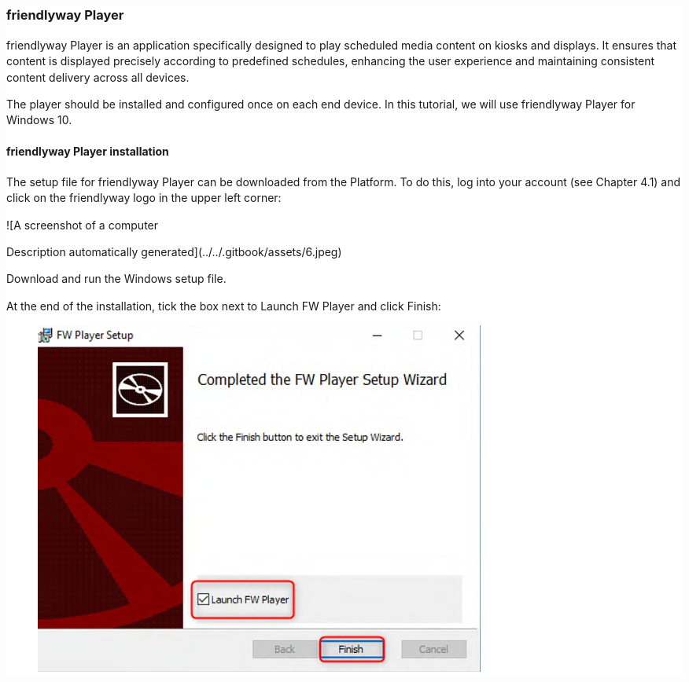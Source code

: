 ### friendlyway Player <a href="#bookmark11" id="bookmark11"></a>

friendlyway Player is an application specifically designed to play scheduled media content on kiosks and displays. It ensures that content is displayed precisely according to predefined schedules, enhancing the user experience and maintaining consistent content delivery across all devices.

The player should be installed and configured once on each end device. In this tutorial, we will use friendlyway Player for Windows 10.

#### friendlyway Player installation

The setup file for friendlyway Player can be downloaded from the Platform. To do this, log into your account (see Chapter 4.1) and click on the friendlyway logo in the upper left corner:

![A screenshot of a computer

Description automatically generated](../../.gitbook/assets/6.jpeg)

Download and run the Windows setup file.

At the end of the installation, tick the box next to Launch FW Player and click Finish:

<figure><img src="../../.gitbook/assets/7.jpeg" alt="" width="563"><figcaption></figcaption></figure>
